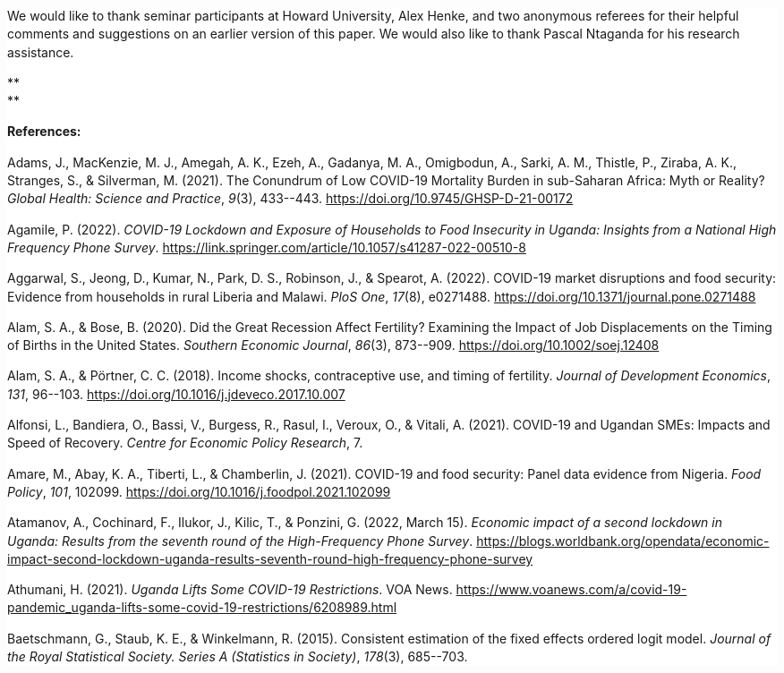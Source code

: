 We would like to thank seminar participants at Howard University, Alex
Henke, and two anonymous referees for their helpful comments and
suggestions on an earlier version of this paper. We would also like to
thank Pascal Ntaganda for his research assistance.

**\
**

**References:**

Adams, J., MacKenzie, M. J., Amegah, A. K., Ezeh, A., Gadanya, M. A.,
Omigbodun, A., Sarki, A. M., Thistle, P., Ziraba, A. K., Stranges, S., &
Silverman, M. (2021). The Conundrum of Low COVID-19 Mortality Burden in
sub-Saharan Africa: Myth or Reality? *Global Health: Science and
Practice*, *9*(3), 433--443. https://doi.org/10.9745/GHSP-D-21-00172

Agamile, P. (2022). *COVID-19 Lockdown and Exposure of Households to
Food Insecurity in Uganda: Insights from a National High Frequency Phone
Survey*. https://link.springer.com/article/10.1057/s41287-022-00510-8

Aggarwal, S., Jeong, D., Kumar, N., Park, D. S., Robinson, J., &
Spearot, A. (2022). COVID-19 market disruptions and food security:
Evidence from households in rural Liberia and Malawi. *PloS One*,
*17*(8), e0271488. https://doi.org/10.1371/journal.pone.0271488

Alam, S. A., & Bose, B. (2020). Did the Great Recession Affect
Fertility? Examining the Impact of Job Displacements on the Timing of
Births in the United States. *Southern Economic Journal*, *86*(3),
873--909. https://doi.org/10.1002/soej.12408

Alam, S. A., & Pörtner, C. C. (2018). Income shocks, contraceptive use,
and timing of fertility. *Journal of Development Economics*, *131*,
96--103. https://doi.org/10.1016/j.jdeveco.2017.10.007

Alfonsi, L., Bandiera, O., Bassi, V., Burgess, R., Rasul, I., Veroux,
O., & Vitali, A. (2021). COVID-19 and Ugandan SMEs: Impacts and Speed of
Recovery. *Centre for Economic Policy Research*, 7.

Amare, M., Abay, K. A., Tiberti, L., & Chamberlin, J. (2021). COVID-19
and food security: Panel data evidence from Nigeria. *Food Policy*,
*101*, 102099. https://doi.org/10.1016/j.foodpol.2021.102099

Atamanov, A., Cochinard, F., Ilukor, J., Kilic, T., & Ponzini, G. (2022,
March 15). *Economic impact of a second lockdown in Uganda: Results from
the seventh round of the High-Frequency Phone Survey*.
https://blogs.worldbank.org/opendata/economic-impact-second-lockdown-uganda-results-seventh-round-high-frequency-phone-survey

Athumani, H. (2021). *Uganda Lifts Some COVID-19 Restrictions*. VOA
News.
https://www.voanews.com/a/covid-19-pandemic_uganda-lifts-some-covid-19-restrictions/6208989.html

Baetschmann, G., Staub, K. E., & Winkelmann, R. (2015). Consistent
estimation of the fixed effects ordered logit model. *Journal of the
Royal Statistical Society. Series A (Statistics in Society)*, *178*(3),
685--703.

